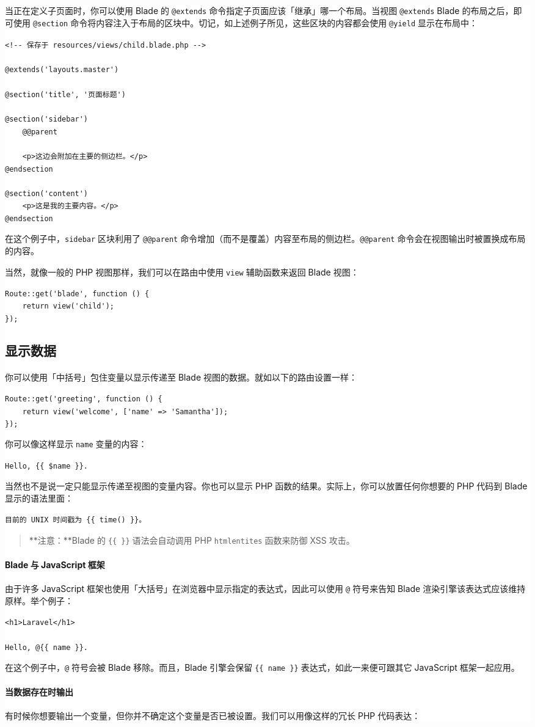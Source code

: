 当正在定义子页面时，你可以使用 Blade 的 `@extends` 命令指定子页面应该「继承」哪一个布局。当视图 `@extends` Blade 的布局之后，即可使用 `@section` 命令将内容注入于布局的区块中。切记，如上述例子所见，这些区块的内容都会使用 `@yield` 显示在布局中：

    <!-- 保存于 resources/views/child.blade.php -->

    @extends('layouts.master')

    @section('title', '页面标题')

    @section('sidebar')
        @@parent

        <p>这边会附加在主要的侧边栏。</p>
    @endsection

    @section('content')
        <p>这是我的主要内容。</p>
    @endsection

在这个例子中，`sidebar` 区块利用了 `@@parent` 命令增加（而不是覆盖）内容至布局的侧边栏。`@@parent` 命令会在视图输出时被置换成布局的内容。

当然，就像一般的 PHP 视图那样，我们可以在路由中使用 `view` 辅助函数来返回 Blade 视图：

    Route::get('blade', function () {
        return view('child');
    });

<a name="displaying-data"></a>
## 显示数据

你可以使用「中括号」包住变量以显示传递至 Blade 视图的数据。就如以下的路由设置一样：

    Route::get('greeting', function () {
        return view('welcome', ['name' => 'Samantha']);
    });

你可以像这样显示 `name` 变量的内容：

    Hello, {{ $name }}.

当然也不是说一定只能显示传递至视图的变量内容。你也可以显示 PHP 函数的结果。实际上，你可以放置任何你想要的 PHP 代码到 Blade 显示的语法里面：

    目前的 UNIX 时间戳为 {{ time() }}。

> **注意：**Blade 的 `{{ }}` 语法会自动调用 PHP `htmlentites` 函数来防御 XSS 攻击。

#### Blade 与 JavaScript 框架

由于许多 JavaScript 框架也使用「大括号」在浏览器中显示指定的表达式，因此可以使用 `@` 符号来告知 Blade 渲染引擎该表达式应该维持原样。举个例子：

    <h1>Laravel</h1>

    Hello, @{{ name }}.

在这个例子中，`@` 符号会被 Blade 移除。而且，Blade 引擎会保留 `{{ name }}` 表达式，如此一来便可跟其它 JavaScript 框架一起应用。

#### 当数据存在时输出

有时候你想要输出一个变量，但你并不确定这个变量是否已被设置。我们可以用像这样的冗长 PHP 代码表达：
